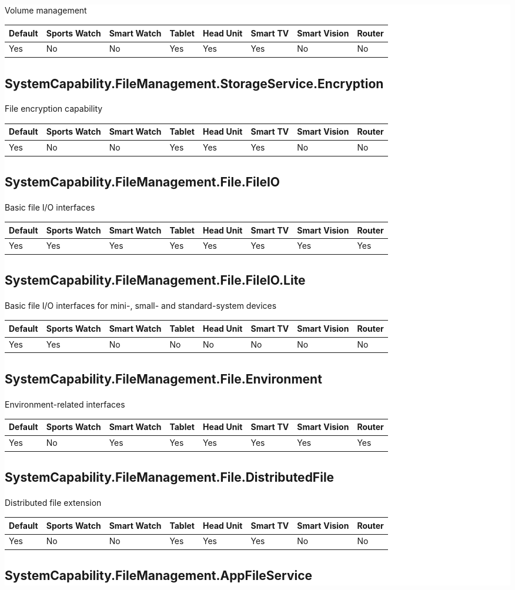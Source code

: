 Volume management

| Default | Sports Watch| Smart Watch| Tablet | Head Unit | Smart TV| Smart Vision | Router |
| ------- | --- | --- | --- | --- | --- | ------------ | ------ |
| Yes      | No  | No  | Yes  | Yes  | Yes  | No           | No     |

## SystemCapability.FileManagement.StorageService.Encryption

File encryption capability

| Default | Sports Watch| Smart Watch| Tablet | Head Unit | Smart TV| Smart Vision | Router |
| ------- | --- | --- | --- | --- | --- | ------------ | ------ |
| Yes      | No  | No  | Yes  | Yes  | Yes  | No           | No     |

## SystemCapability.FileManagement.File.FileIO

Basic file I/O interfaces

| Default | Sports Watch| Smart Watch| Tablet | Head Unit | Smart TV| Smart Vision | Router |
| ------- | --- | --- | --- | --- | --- | ------------ | ------ |
| Yes      | Yes  | Yes  | Yes  | Yes  | Yes  | Yes           | Yes     |

## SystemCapability.FileManagement.File.FileIO.Lite

Basic file I/O interfaces for mini-, small- and standard-system devices

| Default | Sports Watch| Smart Watch| Tablet | Head Unit | Smart TV| Smart Vision | Router |
| ------- | --- | --- | --- | --- | --- | ------------ | ------ |
| Yes      | Yes  | No  | No  | No  | No  | No           | No     |

## SystemCapability.FileManagement.File.Environment

Environment-related interfaces

| Default | Sports Watch| Smart Watch| Tablet | Head Unit | Smart TV| Smart Vision | Router |
| ------- | --- | --- | --- | --- | --- | ------------ | ------ |
| Yes      | No  | Yes  | Yes  | Yes  | Yes  | Yes           | Yes     |

## SystemCapability.FileManagement.File.DistributedFile

Distributed file extension

| Default | Sports Watch| Smart Watch| Tablet | Head Unit | Smart TV| Smart Vision | Router |
| ------- | --- | --- | --- | --- | --- | ------------ | ------ |
| Yes      | No  | No  | Yes  | Yes  | Yes  | No           | No     |

## SystemCapability.FileManagement.AppFileService
